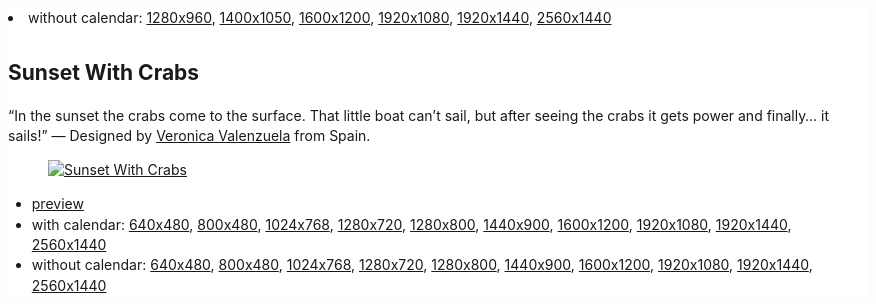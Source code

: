 <li>without calendar: <a href="https://smashingmagazine.com/files/wallpapers/june-19/midsummer-junes-dream/nocal/june-19-midsummer-junes-dream-nocal-1280x960.jpg" title="Midsummer June’s Dream - 1280x960">1280x960</a>, <a href="https://smashingmagazine.com/files/wallpapers/june-19/midsummer-junes-dream/nocal/june-19-midsummer-junes-dream-nocal-1400x1050.jpg" title="Midsummer June’s Dream - 1400x1050">1400x1050</a>, <a href="https://smashingmagazine.com/files/wallpapers/june-19/midsummer-junes-dream/nocal/june-19-midsummer-junes-dream-nocal-1600x1200.jpg" title="Midsummer June’s Dream - 1600x1200">1600x1200</a>, <a href="https://smashingmagazine.com/files/wallpapers/june-19/midsummer-junes-dream/nocal/june-19-midsummer-junes-dream-nocal-1920x1080.jpg" title="Midsummer June’s Dream - 1920x1080">1920x1080</a>, <a href="https://smashingmagazine.com/files/wallpapers/june-19/midsummer-junes-dream/nocal/june-19-midsummer-junes-dream-nocal-1920x1440.jpg" title="Midsummer June’s Dream - 1920x1440">1920x1440</a>, <a href="https://smashingmagazine.com/files/wallpapers/june-19/midsummer-junes-dream/nocal/june-19-midsummer-junes-dream-nocal-2560x1440.jpg" title="Midsummer June’s Dream - 2560x1440">2560x1440</a></li>
</ul>

## Sunset With Crabs
<p>&#147;In the sunset the crabs come to the surface. That little boat can’t sail, but after seeing the crabs it gets power and finally&hellip; it sails!&#148; &mdash; Designed by <a href="https://www.silocreativo.com/en">Veronica Valenzuela</a> from Spain.</p>
<figure><a href="https://smashingmagazine.com/files/wallpapers/june-19/sunset-with-crabs/june-19-sunset-with-crabs-full.png" title="Sunset With Crabs"><img alt="Sunset With Crabs" src="https://archive.smashing.media/assets/344dbf88-fdf9-42bb-adb4-46f01eedd629/6d67749b-6c44-4552-9401-c24ba054b25a/june-19-sunset-with-crabs-preview-opt.png" /></a></figure>
<ul>
<li><a href="https://smashingmagazine.com/files/wallpapers/june-19/sunset-with-crabs/june-19-sunset-with-crabs-preview.png" title="Sunset With Crabs - Preview">preview</a></li>
<li>with calendar: <a href="https://smashingmagazine.com/files/wallpapers/june-19/sunset-with-crabs/cal/june-19-sunset-with-crabs-cal-640x480.png" title="Sunset With Crabs - 640x480">640x480</a>, <a href="https://smashingmagazine.com/files/wallpapers/june-19/sunset-with-crabs/cal/june-19-sunset-with-crabs-cal-800x480.png" title="Sunset With Crabs - 800x480">800x480</a>, <a href="https://smashingmagazine.com/files/wallpapers/june-19/sunset-with-crabs/cal/june-19-sunset-with-crabs-cal-1024x768.png" title="Sunset With Crabs - 1024x768">1024x768</a>, <a href="https://smashingmagazine.com/files/wallpapers/june-19/sunset-with-crabs/cal/june-19-sunset-with-crabs-cal-1280x720.png" title="Sunset With Crabs - 1280x720">1280x720</a>, <a href="https://smashingmagazine.com/files/wallpapers/june-19/sunset-with-crabs/cal/june-19-sunset-with-crabs-cal-1280x800.png" title="Sunset With Crabs - 1280x800">1280x800</a>, <a href="https://smashingmagazine.com/files/wallpapers/june-19/sunset-with-crabs/cal/june-19-sunset-with-crabs-cal-1440x900.png" title="Sunset With Crabs - 1440x900">1440x900</a>, <a href="https://smashingmagazine.com/files/wallpapers/june-19/sunset-with-crabs/cal/june-19-sunset-with-crabs-cal-1600x1200.png" title="Sunset With Crabs - 1600x1200">1600x1200</a>, <a href="https://smashingmagazine.com/files/wallpapers/june-19/sunset-with-crabs/cal/june-19-sunset-with-crabs-cal-1920x1080.png" title="Sunset With Crabs - 1920x1080">1920x1080</a>, <a href="https://smashingmagazine.com/files/wallpapers/june-19/sunset-with-crabs/cal/june-19-sunset-with-crabs-cal-1920x1440.png" title="Sunset With Crabs - 1920x1440">1920x1440</a>, <a href="https://smashingmagazine.com/files/wallpapers/june-19/sunset-with-crabs/cal/june-19-sunset-with-crabs-cal-2560x1440.png" title="Sunset With Crabs - 2560x1440">2560x1440</a></li>
<li>without calendar: <a href="https://smashingmagazine.com/files/wallpapers/june-19/sunset-with-crabs/nocal/june-19-sunset-with-crabs-nocal-640x480.png" title="Sunset With Crabs - 640x480">640x480</a>, <a href="https://smashingmagazine.com/files/wallpapers/june-19/sunset-with-crabs/nocal/june-19-sunset-with-crabs-nocal-800x480.png" title="Sunset With Crabs - 800x480">800x480</a>, <a href="https://smashingmagazine.com/files/wallpapers/june-19/sunset-with-crabs/nocal/june-19-sunset-with-crabs-nocal-1024x768.png" title="Sunset With Crabs - 1024x768">1024x768</a>, <a href="https://smashingmagazine.com/files/wallpapers/june-19/sunset-with-crabs/nocal/june-19-sunset-with-crabs-nocal-1280x720.png" title="Sunset With Crabs - 1280x720">1280x720</a>, <a href="https://smashingmagazine.com/files/wallpapers/june-19/sunset-with-crabs/nocal/june-19-sunset-with-crabs-nocal-1280x800.png" title="Sunset With Crabs - 1280x800">1280x800</a>, <a href="https://smashingmagazine.com/files/wallpapers/june-19/sunset-with-crabs/nocal/june-19-sunset-with-crabs-nocal-1440x900.png" title="Sunset With Crabs - 1440x900">1440x900</a>, <a href="https://smashingmagazine.com/files/wallpapers/june-19/sunset-with-crabs/nocal/june-19-sunset-with-crabs-nocal-1600x1200.png" title="Sunset With Crabs - 1600x1200">1600x1200</a>, <a href="https://smashingmagazine.com/files/wallpapers/june-19/sunset-with-crabs/nocal/june-19-sunset-with-crabs-nocal-1920x1080.png" title="Sunset With Crabs - 1920x1080">1920x1080</a>, <a href="https://smashingmagazine.com/files/wallpapers/june-19/sunset-with-crabs/nocal/june-19-sunset-with-crabs-nocal-1920x1440.png" title="Sunset With Crabs - 1920x1440">1920x1440</a>, <a href="https://smashingmagazine.com/files/wallpapers/june-19/sunset-with-crabs/nocal/june-19-sunset-with-crabs-nocal-2560x1440.png" title="Sunset With Crabs - 2560x1440">2560x1440</a></li>
</ul>
